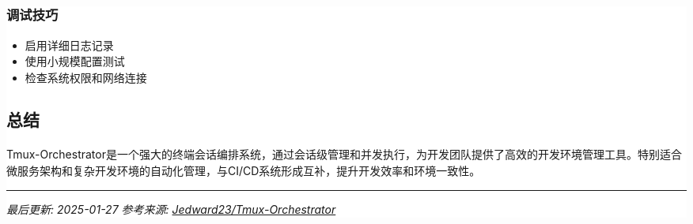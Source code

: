 ### 调试技巧
- 启用详细日志记录
- 使用小规模配置测试
- 检查系统权限和网络连接

## 总结

Tmux-Orchestrator是一个强大的终端会话编排系统，通过会话级管理和并发执行，为开发团队提供了高效的开发环境管理工具。特别适合微服务架构和复杂开发环境的自动化管理，与CI/CD系统形成互补，提升开发效率和环境一致性。

---

*最后更新: 2025-01-27*
*参考来源: [Jedward23/Tmux-Orchestrator](https://github.com/Jedward23/Tmux-Orchestrator)*